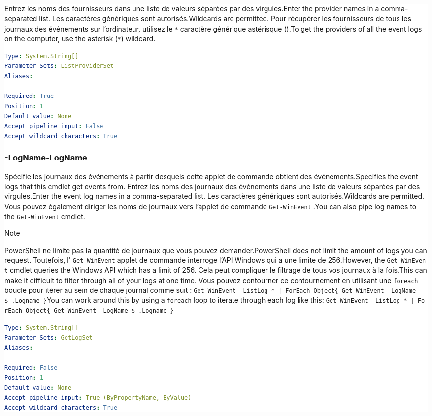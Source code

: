 <span data-ttu-id="2261a-341">Entrez les noms des fournisseurs dans une liste de valeurs séparées par des virgules.</span><span class="sxs-lookup"><span data-stu-id="2261a-341">Enter the provider names in a comma-separated list.</span></span> <span data-ttu-id="2261a-342">Les caractères génériques sont autorisés.</span><span class="sxs-lookup"><span data-stu-id="2261a-342">Wildcards are permitted.</span></span> <span data-ttu-id="2261a-343">Pour récupérer les fournisseurs de tous les journaux des événements sur l’ordinateur, utilisez le `*` caractère générique astérisque ().</span><span class="sxs-lookup"><span data-stu-id="2261a-343">To get the providers of all the event logs on the computer, use the asterisk (`*`) wildcard.</span></span>

```yaml
Type: System.String[]
Parameter Sets: ListProviderSet
Aliases:

Required: True
Position: 1
Default value: None
Accept pipeline input: False
Accept wildcard characters: True
```

### <span data-ttu-id="2261a-344">-LogName</span><span class="sxs-lookup"><span data-stu-id="2261a-344">-LogName</span></span>

<span data-ttu-id="2261a-345">Spécifie les journaux des événements à partir desquels cette applet de commande obtient des événements.</span><span class="sxs-lookup"><span data-stu-id="2261a-345">Specifies the event logs that this cmdlet get events from.</span></span> <span data-ttu-id="2261a-346">Entrez les noms des journaux des événements dans une liste de valeurs séparées par des virgules.</span><span class="sxs-lookup"><span data-stu-id="2261a-346">Enter the event log names in a comma-separated list.</span></span> <span data-ttu-id="2261a-347">Les caractères génériques sont autorisés.</span><span class="sxs-lookup"><span data-stu-id="2261a-347">Wildcards are permitted.</span></span> <span data-ttu-id="2261a-348">Vous pouvez également diriger les noms de journaux vers l’applet de commande `Get-WinEvent` .</span><span class="sxs-lookup"><span data-stu-id="2261a-348">You can also pipe log names to the `Get-WinEvent` cmdlet.</span></span>

> [!NOTE]
> <span data-ttu-id="2261a-349">PowerShell ne limite pas la quantité de journaux que vous pouvez demander.</span><span class="sxs-lookup"><span data-stu-id="2261a-349">PowerShell does not limit the amount of logs you can request.</span></span> <span data-ttu-id="2261a-350">Toutefois, l' `Get-WinEvent` applet de commande interroge l’API Windows qui a une limite de 256.</span><span class="sxs-lookup"><span data-stu-id="2261a-350">However, the `Get-WinEvent` cmdlet queries the Windows API which has a limit of 256.</span></span> <span data-ttu-id="2261a-351">Cela peut compliquer le filtrage de tous vos journaux à la fois.</span><span class="sxs-lookup"><span data-stu-id="2261a-351">This can make it difficult to filter through all of your logs at one time.</span></span> <span data-ttu-id="2261a-352">Vous pouvez contourner ce contournement en utilisant une `foreach` boucle pour itérer au sein de chaque journal comme suit : `Get-WinEvent -ListLog * | ForEach-Object{ Get-WinEvent -LogName $_.Logname }`</span><span class="sxs-lookup"><span data-stu-id="2261a-352">You can work around this by using a `foreach` loop to iterate through each log like this: `Get-WinEvent -ListLog * | ForEach-Object{ Get-WinEvent -LogName $_.Logname }`</span></span>

```yaml
Type: System.String[]
Parameter Sets: GetLogSet
Aliases:

Required: False
Position: 1
Default value: None
Accept pipeline input: True (ByPropertyName, ByValue)
Accept wildcard characters: True
```
